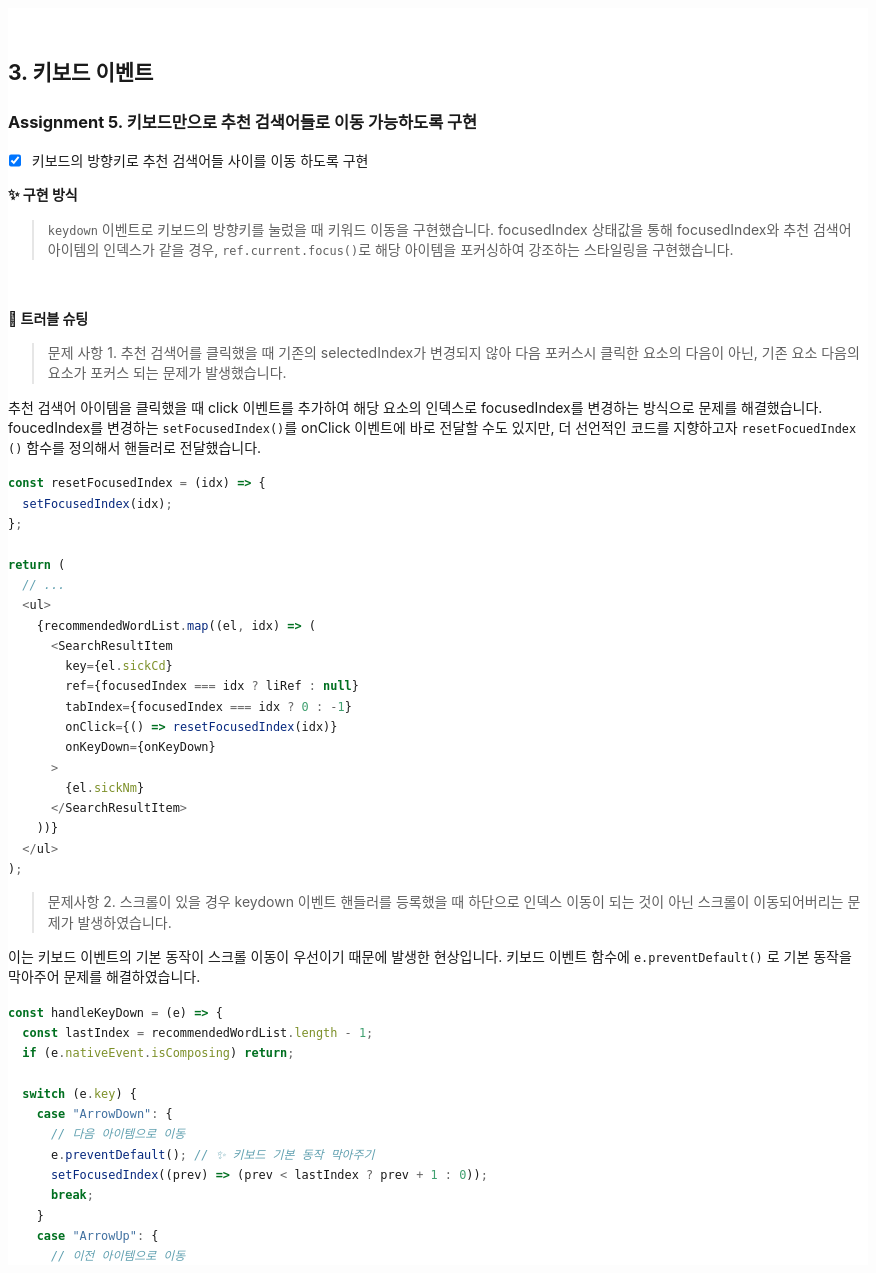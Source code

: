 <br>

## 3. 키보드 이벤트

### Assignment 5. 키보드만으로 추천 검색어들로 이동 가능하도록 구현

- [x] 키보드의 방향키로 추천 검색어들 사이를 이동 하도록 구현

<b>✨ 구현 방식</b>

> `keydown` 이벤트로 키보드의 방향키를 눌렀을 때 키워드 이동을 구현했습니다. focusedIndex 상태값을 통해 focusedIndex와 추천 검색어 아이템의 인덱스가 같을 경우, `ref.current.focus()`로 해당 아이템을 포커싱하여 강조하는 스타일링을 구현했습니다.

<br>

<b>🤔 트러블 슈팅</b>

> 문제 사항 1.
> 추천 검색어를 클릭했을 때 기존의 selectedIndex가 변경되지 않아 다음 포커스시 클릭한 요소의 다음이 아닌, 기존 요소 다음의 요소가 포커스 되는 문제가 발생했습니다.

추천 검색어 아이템을 클릭했을 때 click 이벤트를 추가하여 해당 요소의 인덱스로 focusedIndex를 변경하는 방식으로 문제를 해결했습니다. <br> foucedIndex를 변경하는 `setFocusedIndex()`를 onClick 이벤트에 바로 전달할 수도 있지만, 더 선언적인 코드를 지향하고자 `resetFocuedIndex()` 함수를 정의해서 핸들러로 전달했습니다.

```javascript
const resetFocusedIndex = (idx) => {
  setFocusedIndex(idx);
};

return (
  // ...
  <ul>
    {recommendedWordList.map((el, idx) => (
      <SearchResultItem
        key={el.sickCd}
        ref={focusedIndex === idx ? liRef : null}
        tabIndex={focusedIndex === idx ? 0 : -1}
        onClick={() => resetFocusedIndex(idx)}
        onKeyDown={onKeyDown}
      >
        {el.sickNm}
      </SearchResultItem>
    ))}
  </ul>
);
```

> 문제사항 2.
> 스크롤이 있을 경우 keydown 이벤트 핸들러를 등록했을 때 하단으로 인덱스 이동이 되는 것이 아닌 스크롤이 이동되어버리는 문제가 발생하였습니다.

이는 키보드 이벤트의 기본 동작이 스크롤 이동이 우선이기 때문에 발생한 현상입니다. 키보드 이벤트 함수에 `e.preventDefault()` 로 기본 동작을 막아주어 문제를 해결하였습니다.

```javascript
const handleKeyDown = (e) => {
  const lastIndex = recommendedWordList.length - 1;
  if (e.nativeEvent.isComposing) return;

  switch (e.key) {
    case "ArrowDown": {
      // 다음 아이템으로 이동
      e.preventDefault(); // ✨ 키보드 기본 동작 막아주기
      setFocusedIndex((prev) => (prev < lastIndex ? prev + 1 : 0));
      break;
    }
    case "ArrowUp": {
      // 이전 아이템으로 이동
```